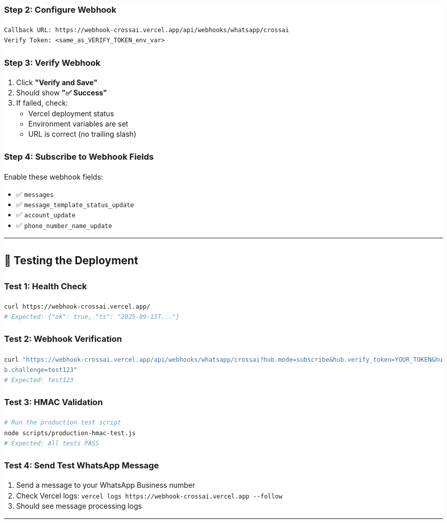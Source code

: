 ### Step 2: Configure Webhook
```
Callback URL: https://webhook-crossai.vercel.app/api/webhooks/whatsapp/crossai
Verify Token: <same_as_VERIFY_TOKEN_env_var>
```

### Step 3: Verify Webhook
1. Click **"Verify and Save"**
2. Should show **"✅ Success"**
3. If failed, check:
   - Vercel deployment status
   - Environment variables are set
   - URL is correct (no trailing slash)

### Step 4: Subscribe to Webhook Fields
Enable these webhook fields:
- ✅ `messages`
- ✅ `message_template_status_update`
- ✅ `account_update`
- ✅ `phone_number_name_update`

---

## 🧪 **Testing the Deployment**

### Test 1: Health Check
```bash
curl https://webhook-crossai.vercel.app/
# Expected: {"ok": true, "ts": "2025-09-15T..."}
```

### Test 2: Webhook Verification
```bash
curl "https://webhook-crossai.vercel.app/api/webhooks/whatsapp/crossai?hub.mode=subscribe&hub.verify_token=YOUR_TOKEN&hub.challenge=test123"
# Expected: test123
```

### Test 3: HMAC Validation
```bash
# Run the production test script
node scripts/production-hmac-test.js
# Expected: All tests PASS
```

### Test 4: Send Test WhatsApp Message
1. Send a message to your WhatsApp Business number
2. Check Vercel logs: `vercel logs https://webhook-crossai.vercel.app --follow`
3. Should see message processing logs

---

